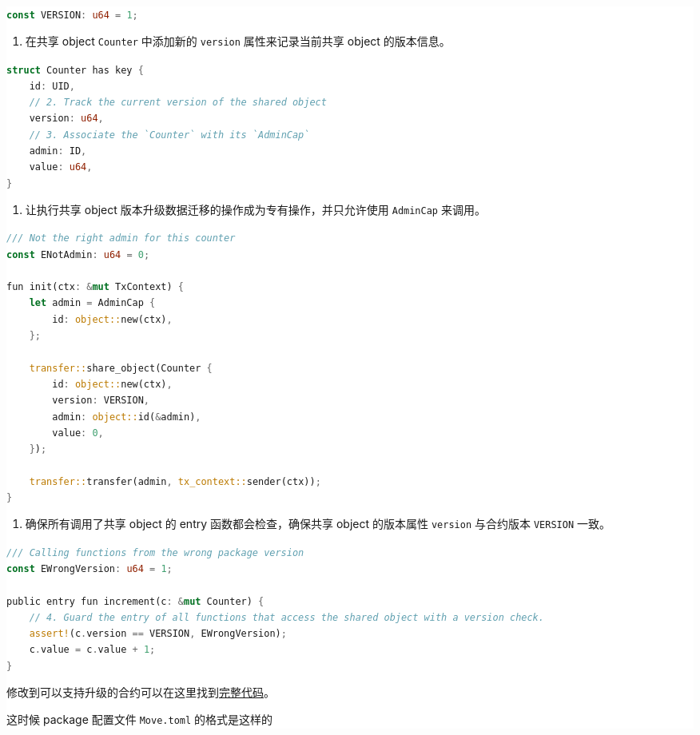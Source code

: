 ```rust
const VERSION: u64 = 1;
```

1. 在共享 object `Counter` 中添加新的 `version` 属性来记录当前共享 object 的版本信息。

```rust
struct Counter has key {
    id: UID,
    // 2. Track the current version of the shared object
    version: u64,
    // 3. Associate the `Counter` with its `AdminCap`
    admin: ID,
    value: u64,
}
```

1. 让执行共享 object 版本升级数据迁移的操作成为专有操作，并只允许使用 `AdminCap` 来调用。

```rust
/// Not the right admin for this counter
const ENotAdmin: u64 = 0;

fun init(ctx: &mut TxContext) {
    let admin = AdminCap {
        id: object::new(ctx),
    };

    transfer::share_object(Counter {
        id: object::new(ctx),
        version: VERSION,
        admin: object::id(&admin),
        value: 0,
    });

    transfer::transfer(admin, tx_context::sender(ctx));
}
```

1. 确保所有调用了共享 object 的 entry 函数都会检查，确保共享 object 的版本属性 `version` 与合约版本 `VERSION` 一致。

```rust
/// Calling functions from the wrong package version
const EWrongVersion: u64 = 1;

public entry fun increment(c: &mut Counter) {
    // 4. Guard the entry of all functions that access the shared object with a version check.
    assert!(c.version == VERSION, EWrongVersion);
    c.value = c.value + 1;
}
```

修改到可以支持升级的合约可以在这里找到[完整代码](https://github.com/RandyPen/sui-move-intro-course-zh/blob/main/advanced-topics/upgrade_packages/example_projects/counter/sources/counter_2.move_wip)。

这时候 package 配置文件 `Move.toml` 的格式是这样的
